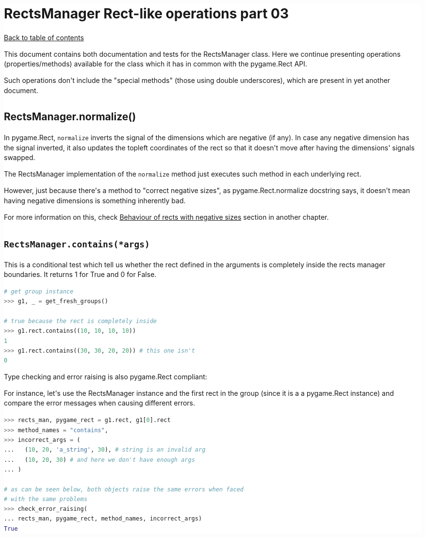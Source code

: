 # RectsManager Rect-like operations part 03

[Back to table of contents](README.md#table-of-contents)

This document contains both documentation and tests for the RectsManager class. Here we continue presenting operations (properties/methods) available for the class which it has in common with the pygame.Rect API.

Such operations don't include the "special methods" (those using double underscores), which are present in yet another document.


## RectsManager.normalize()

In pygame.Rect, `normalize` inverts the signal of the dimensions which are negative (if any). In case any negative dimension has the signal inverted, it also updates the topleft coordinates of the rect so that it doesn't move after having the dimensions' signals swapped.

The RectsManager implementation of the `normalize` method just executes such method in each underlying rect.

However, just because there's a method to "correct negative sizes", as pygame.Rect.normalize docstring says, it doesn't mean having negative dimensions is something inherently bad.

For more information on this, check [Behaviour of rects with negative sizes](other_topics_part02.test.md#behaviour-of-rects-with-negative-sizes) section in another chapter.


## `RectsManager.contains(*args)`

This is a conditional test which tell us whether the rect defined in the arguments is completely inside the rects manager boundaries. It returns 1 for True and 0 for False.

```python
# get group instance
>>> g1, _ = get_fresh_groups()

# true because the rect is completely inside
>>> g1.rect.contains((10, 10, 10, 10))
1
>>> g1.rect.contains((30, 30, 20, 20)) # this one isn't
0

```

Type checking and error raising is also pygame.Rect compliant:

For instance, let's use the RectsManager instance and the first rect in the group (since it is a a pygame.Rect instance) and compare the error messages when causing different errors.

```python
>>> rects_man, pygame_rect = g1.rect, g1[0].rect
>>> method_names = "contains",
>>> incorrect_args = (
...   (10, 20, 'a_string', 30), # string is an invalid arg
...   (10, 20, 30) # and here we don't have enough args
... )

# as can be seen below, both objects raise the same errors when faced
# with the same problems
>>> check_error_raising(
... rects_man, pygame_rect, method_names, incorrect_args)
True

```
